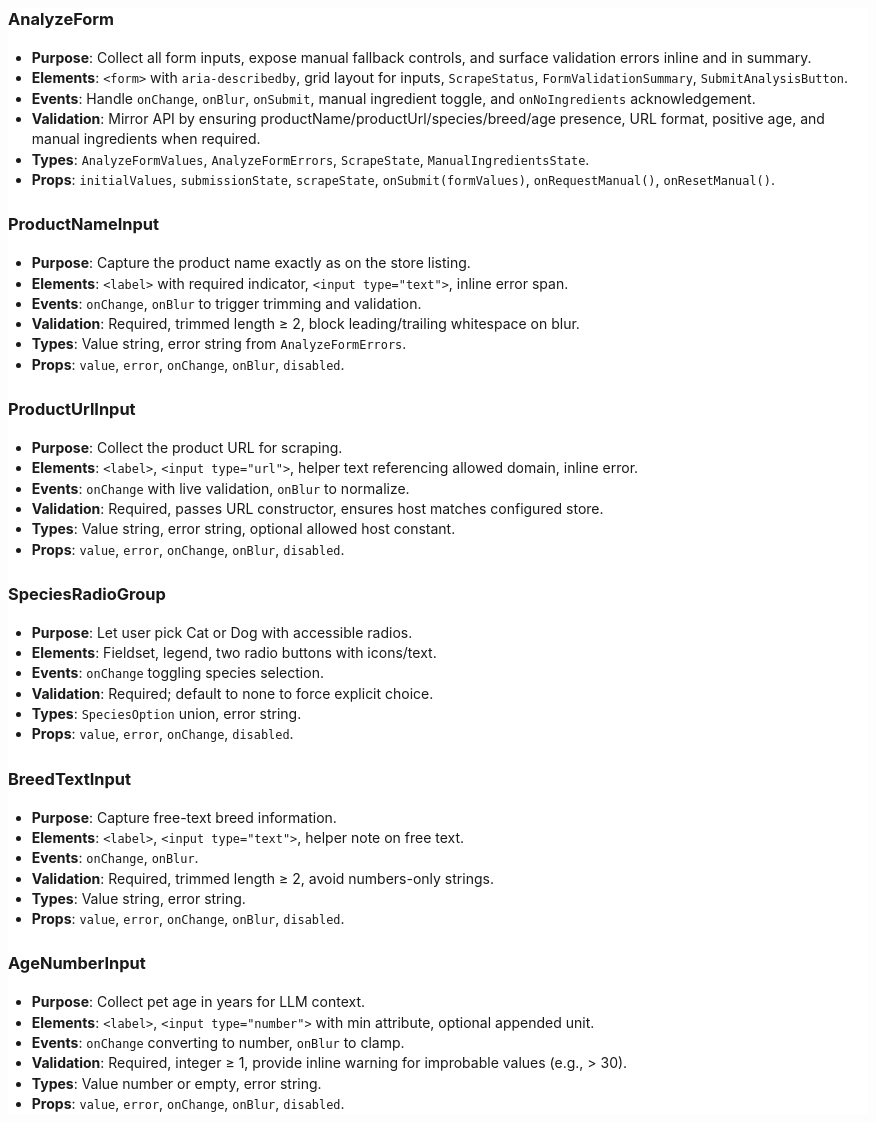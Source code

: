 ### AnalyzeForm
- **Purpose**: Collect all form inputs, expose manual fallback controls, and surface validation errors inline and in summary.
- **Elements**: `<form>` with `aria-describedby`, grid layout for inputs, `ScrapeStatus`, `FormValidationSummary`, `SubmitAnalysisButton`.
- **Events**: Handle `onChange`, `onBlur`, `onSubmit`, manual ingredient toggle, and `onNoIngredients` acknowledgement.
- **Validation**: Mirror API by ensuring productName/productUrl/species/breed/age presence, URL format, positive age, and manual ingredients when required.
- **Types**: `AnalyzeFormValues`, `AnalyzeFormErrors`, `ScrapeState`, `ManualIngredientsState`.
- **Props**: `initialValues`, `submissionState`, `scrapeState`, `onSubmit(formValues)`, `onRequestManual()`, `onResetManual()`.

### ProductNameInput
- **Purpose**: Capture the product name exactly as on the store listing.
- **Elements**: `<label>` with required indicator, `<input type="text">`, inline error span.
- **Events**: `onChange`, `onBlur` to trigger trimming and validation.
- **Validation**: Required, trimmed length ≥ 2, block leading/trailing whitespace on blur.
- **Types**: Value string, error string from `AnalyzeFormErrors`.
- **Props**: `value`, `error`, `onChange`, `onBlur`, `disabled`.

### ProductUrlInput
- **Purpose**: Collect the product URL for scraping.
- **Elements**: `<label>`, `<input type="url">`, helper text referencing allowed domain, inline error.
- **Events**: `onChange` with live validation, `onBlur` to normalize.
- **Validation**: Required, passes URL constructor, ensures host matches configured store.
- **Types**: Value string, error string, optional allowed host constant.
- **Props**: `value`, `error`, `onChange`, `onBlur`, `disabled`.

### SpeciesRadioGroup
- **Purpose**: Let user pick Cat or Dog with accessible radios.
- **Elements**: Fieldset, legend, two radio buttons with icons/text.
- **Events**: `onChange` toggling species selection.
- **Validation**: Required; default to none to force explicit choice.
- **Types**: `SpeciesOption` union, error string.
- **Props**: `value`, `error`, `onChange`, `disabled`.

### BreedTextInput
- **Purpose**: Capture free-text breed information.
- **Elements**: `<label>`, `<input type="text">`, helper note on free text.
- **Events**: `onChange`, `onBlur`.
- **Validation**: Required, trimmed length ≥ 2, avoid numbers-only strings.
- **Types**: Value string, error string.
- **Props**: `value`, `error`, `onChange`, `onBlur`, `disabled`.

### AgeNumberInput
- **Purpose**: Collect pet age in years for LLM context.
- **Elements**: `<label>`, `<input type="number">` with min attribute, optional appended unit.
- **Events**: `onChange` converting to number, `onBlur` to clamp.
- **Validation**: Required, integer ≥ 1, provide inline warning for improbable values (e.g., > 30).
- **Types**: Value number or empty, error string.
- **Props**: `value`, `error`, `onChange`, `onBlur`, `disabled`.
